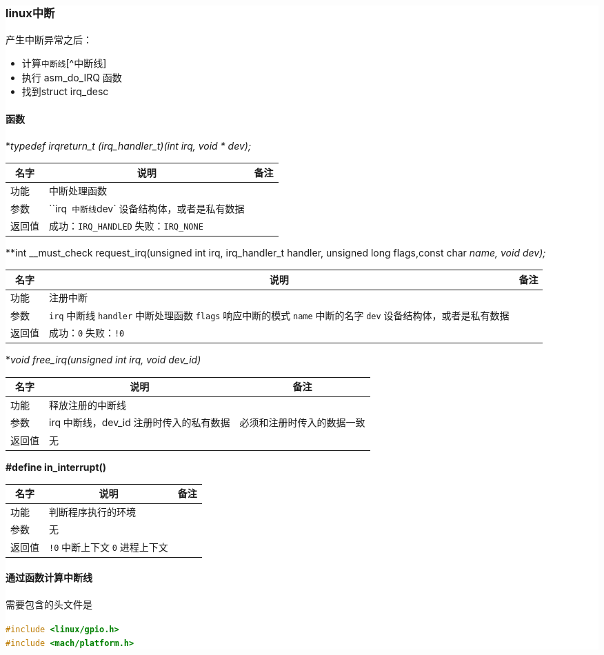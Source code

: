 ### linux中断

产生中断异常之后：

- 计算`中断线`[^中断线]
- 执行 asm_do_IRQ 函数
- 找到struct irq_desc

#### 函数

**typedef irqreturn_t (*irq_handler_t)(int irq, void * dev);**

| 名字   | 说明                                          | 备注 |
| ------ | --------------------------------------------- | ---- |
| 功能   | 中断处理函数                                  |      |
| 参数   | ``irq` 中断线`dev` 设备结构体，或者是私有数据 |      |
| 返回值 | 成功：`IRQ_HANDLED` 失败：`IRQ_NONE`          |      |

**int __must_check request_irq(unsigned int irq, irq_handler_t handler, unsigned long flags,const char *name, void *dev);**

| 名字   | 说明                                                         | 备注 |
| ------ | ------------------------------------------------------------ | ---- |
| 功能   | 注册中断                                                     |      |
| 参数   | `irq` 中断线 `handler` 中断处理函数 `flags` 响应中断的模式 `name` 中断的名字 `dev` 设备结构体，或者是私有数据 |      |
| 返回值 | 成功：`0` 失败：`!0`                                         |      |

**void free_irq(unsigned int irq, void *dev_id)**

| 名字   | 说明                                    | 备注                       |
| ------ | --------------------------------------- | -------------------------- |
| 功能   | 释放注册的中断线                        |                            |
| 参数   | irq 中断线，dev_id 注册时传入的私有数据 | 必须和注册时传入的数据一致 |
| 返回值 | 无                                      |                            |

**#define in_interrupt()**

| 名字   | 说明                           | 备注 |
| ------ | ------------------------------ | ---- |
| 功能   | 判断程序执行的环境             |      |
| 参数   | 无                             |      |
| 返回值 | `!0` 中断上下文 `0` 进程上下文 |      |

#### 通过函数计算中断线

需要包含的头文件是

```c
#include <linux/gpio.h>
#include <mach/platform.h>
```
